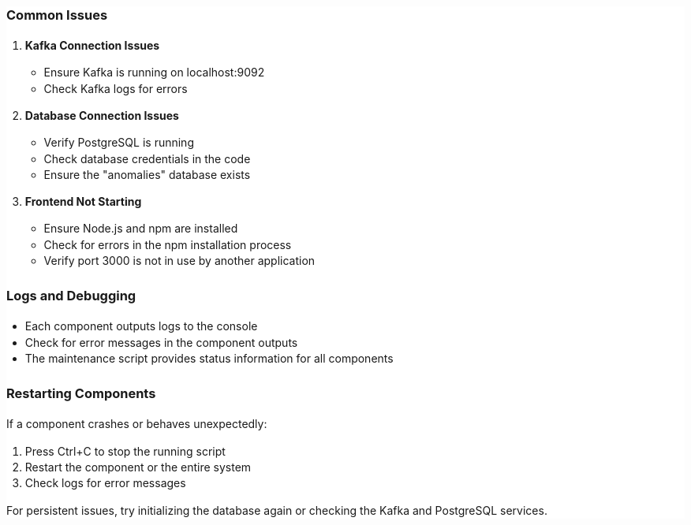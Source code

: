 ### Common Issues

1. **Kafka Connection Issues**
   - Ensure Kafka is running on localhost:9092
   - Check Kafka logs for errors

2. **Database Connection Issues**
   - Verify PostgreSQL is running
   - Check database credentials in the code
   - Ensure the "anomalies" database exists

3. **Frontend Not Starting**
   - Ensure Node.js and npm are installed
   - Check for errors in the npm installation process
   - Verify port 3000 is not in use by another application

### Logs and Debugging

- Each component outputs logs to the console
- Check for error messages in the component outputs
- The maintenance script provides status information for all components

### Restarting Components

If a component crashes or behaves unexpectedly:

1. Press Ctrl+C to stop the running script
2. Restart the component or the entire system
3. Check logs for error messages

For persistent issues, try initializing the database again or checking the Kafka and PostgreSQL services.
